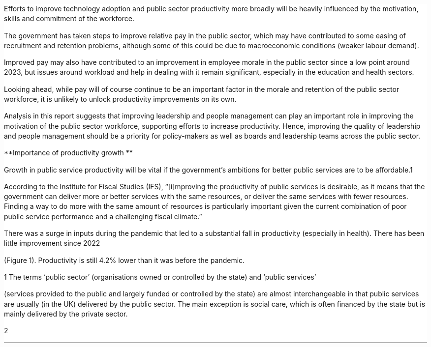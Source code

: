 Efforts to improve technology adoption and public sector productivity more broadly will be heavily influenced by the motivation, skills and commitment of the workforce. 



The government has taken steps to improve relative pay in the public sector, which may have contributed to some easing of recruitment and retention problems, although some of this could be due to macroeconomic conditions \(weaker labour demand\). 



Improved pay may also have contributed to an improvement in employee morale in the public sector since a low point around 2023, but issues around workload and help in dealing with it remain significant, especially in the education and health sectors. 



Looking ahead, while pay will of course continue to be an important factor in the morale and retention of the public sector workforce, it is unlikely to unlock productivity improvements on its own. 



Analysis in this report suggests that improving leadership and people management can play an important role in improving the motivation of the public sector workforce, supporting efforts to increase productivity. Hence, improving the quality of leadership and people management should be a priority for policy-makers as well as boards and leadership teams across the public sector. 

**Importance of productivity growth **

Growth in public service productivity will be vital if the government’s ambitions for better public services are to be affordable.1 



According to the Institute for Fiscal Studies \(IFS\), “\[i\]mproving the productivity of public services is desirable, as it means that the government can deliver more or better services with the same resources, or deliver the same services with fewer resources. Finding a way to do more with the same amount of resources is particularly important given the current combination of poor public service performance and a challenging fiscal climate.” 



There was a surge in inputs during the pandemic that led to a substantial fall in productivity \(especially in health\). There has been little improvement since 2022 

\(Figure 1\). Productivity is still 4.2% lower than it was before the pandemic. 



1 The terms ‘public sector’ \(organisations owned or controlled by the state\) and ‘public services’ 

\(services provided to the public and largely funded or controlled by the state\) are almost interchangeable in that public services are usually \(in the UK\) delivered by the public sector. The main exception is social care, which is often financed by the state but is mainly delivered by the private sector. 



2 





****
